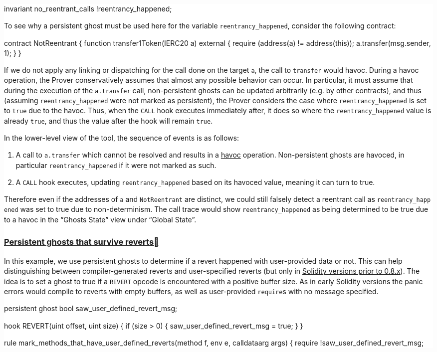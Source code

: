 invariant no\_reentrant\_calls !reentrancy\_happened;

To see why a persistent ghost must be used here for the variable `reentrancy_happened`, consider the following contract:

contract NotReentrant {
    function transfer1Token(IERC20 a) external {
        require (address(a) != address(this));
        a.transfer(msg.sender, 1);
    }
}

If we do not apply any linking or dispatching for the call done on the target `a`, the call to `transfer` would havoc. During a havoc operation, the Prover conservatively assumes that almost any possible behavior can occur. In particular, it must assume that during the execution of the `a.transfer` call, non-persistent ghosts can be updated arbitrarily (e.g. by other contracts), and thus (assuming `reentrancy_happened` were not marked as persistent), the Prover considers the case where `reentrancy_happened` is set to `true` due to the havoc. Thus, when the `CALL` hook executes immediately after, it does so where the `reentrancy_happened` value is already `true`, and thus the value after the hook will remain `true`.

In the lower-level view of the tool, the sequence of events is as follows:

1.  A call to `a.transfer` which cannot be resolved and results in a [havoc](../user-guide/glossary.html#glossary) operation. Non-persistent ghosts are havoced, in particular `reentrancy_happened` if it were not marked as such.
    
2.  A `CALL` hook executes, updating `reentrancy_happened` based on its havoced value, meaning it can turn to true.
    

Therefore even if the addresses of `a` and `NotReentrant` are distinct, we could still falsely detect a reentrant call as `reentrancy_happened` was set to true due to non-determinism. The call trace would show `reentrancy_happened` as being determined to be true due to a havoc in the “Ghosts State” view under “Global State”.

### [Persistent ghosts that survive reverts](#id17)[](#persistent-ghosts-that-survive-reverts "Link to this heading")

In this example, we use persistent ghosts to determine if a revert happened with user-provided data or not. This can help distinguishing between compiler-generated reverts and user-specified reverts (but only in [Solidity versions prior to 0.8.x](https://soliditylang.org/blog/2020/10/28/solidity-0.8.x-preview/)). The idea is to set a ghost to true if a `REVERT` opcode is encountered with a positive buffer size. As in early Solidity versions the panic errors would compile to reverts with empty buffers, as well as user-provided `require`s with no message specified.

persistent ghost bool saw\_user\_defined\_revert\_msg;

hook REVERT(uint offset, uint size) {
    if (size \> 0) {
        saw\_user\_defined\_revert\_msg \= true;
    }
}

rule mark\_methods\_that\_have\_user\_defined\_reverts(method f, env e, calldataarg args) {
    require !saw\_user\_defined\_revert\_msg;
